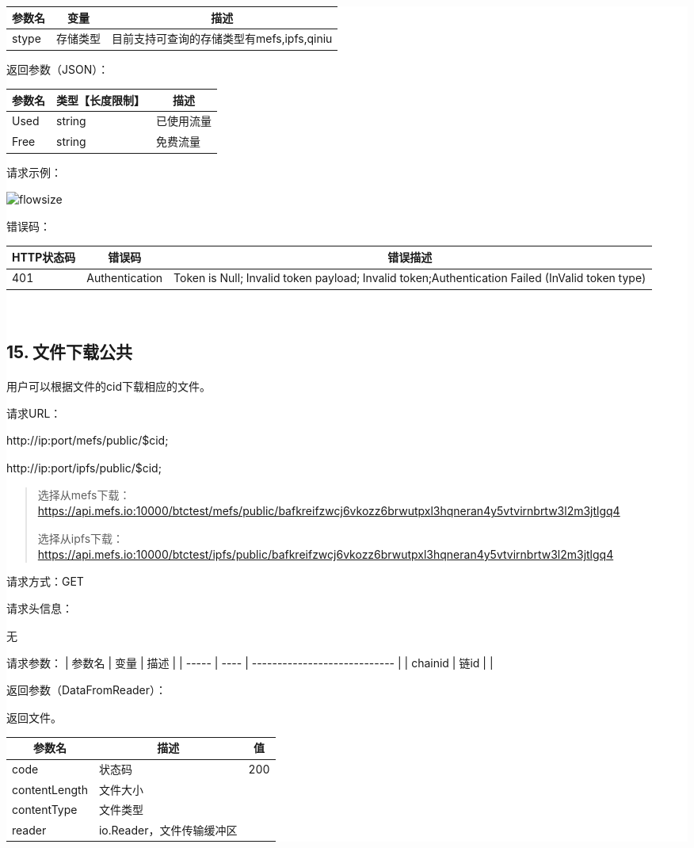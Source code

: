 | 参数名   | 变量   | 描述                           |
| ----- | ---- | ---------------------------- |
| stype | 存储类型 | 目前支持可查询的存储类型有mefs,ipfs,qiniu |

返回参数（JSON）：

| 参数名       | 类型【长度限制】 | 描述    |
| --------- | -------- | ----- |
| Used      | string   | 已使用流量 |
| Free      | string   | 免费流量  |


请求示例：

![flowsize](flowsize.png)

错误码：

| HTTP状态码 | 错误码            | 错误描述                                                                                           |
| ------- | -------------- | ---------------------------------------------------------------------------------------------- |
| 401     | Authentication | Token is Null; Invalid token payload; Invalid token;Authentication Failed (InValid token type) |

&nbsp;

## 15. 文件下载公共

用户可以根据文件的cid下载相应的文件。

请求URL：

http://ip:port/mefs/public/$cid;

http://ip:port/ipfs/public/$cid;

> 选择从mefs下载：https://api.mefs.io:10000/btctest/mefs/public/bafkreifzwcj6vkozz6brwutpxl3hqneran4y5vtvirnbrtw3l2m3jtlgq4
> 
> 选择从ipfs下载：https://api.mefs.io:10000/btctest/ipfs/public/bafkreifzwcj6vkozz6brwutpxl3hqneran4y5vtvirnbrtw3l2m3jtlgq4

请求方式：GET

请求头信息：

无

请求参数：
| 参数名   | 变量   | 描述                           |
| ----- | ---- | ---------------------------- |
| chainid | 链id |  |

返回参数（DataFromReader）：

返回文件。

| 参数名           | 描述                | 值   |
| ------------- | ----------------- | --- |
| code          | 状态码               | 200 |
| contentLength | 文件大小              |     |
| contentType   | 文件类型              |     |
| reader        | io.Reader，文件传输缓冲区 |     |
